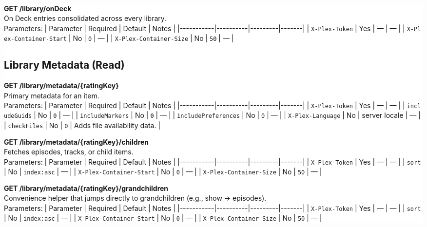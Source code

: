 <a id="get-library-ondeck"></a>**GET /library/onDeck**  
On Deck entries consolidated across every library.  
Parameters:
| Parameter | Required | Default | Notes |
|-----------|----------|---------|-------|
| `X-Plex-Token` | Yes | — | — |
| `X-Plex-Container-Start` | No | `0` | — |
| `X-Plex-Container-Size` | No | `50` | — |

<a id="library-metadata-read"></a>
## Library Metadata (Read)

<a id="get-library-metadata-ratingkey"></a>**GET /library/metadata/{ratingKey}**  
Primary metadata for an item.  
Parameters:
| Parameter | Required | Default | Notes |
|-----------|----------|---------|-------|
| `X-Plex-Token` | Yes | — | — |
| `includeGuids` | No | `0` | — |
| `includeMarkers` | No | `0` | — |
| `includePreferences` | No | `0` | — |
| `X-Plex-Language` | No | server locale | — |
| `checkFiles` | No | `0` | Adds file availability data. |

<a id="get-library-metadata-ratingkey-children"></a>**GET /library/metadata/{ratingKey}/children**  
Fetches episodes, tracks, or child items.  
Parameters:
| Parameter | Required | Default | Notes |
|-----------|----------|---------|-------|
| `X-Plex-Token` | Yes | — | — |
| `sort` | No | `index:asc` | — |
| `X-Plex-Container-Start` | No | `0` | — |
| `X-Plex-Container-Size` | No | `50` | — |

<a id="get-library-metadata-ratingkey-grandchildren"></a>**GET /library/metadata/{ratingKey}/grandchildren**  
Convenience helper that jumps directly to grandchildren (e.g., show → episodes).  
Parameters:
| Parameter | Required | Default | Notes |
|-----------|----------|---------|-------|
| `X-Plex-Token` | Yes | — | — |
| `sort` | No | `index:asc` | — |
| `X-Plex-Container-Start` | No | `0` | — |
| `X-Plex-Container-Size` | No | `50` | — |
